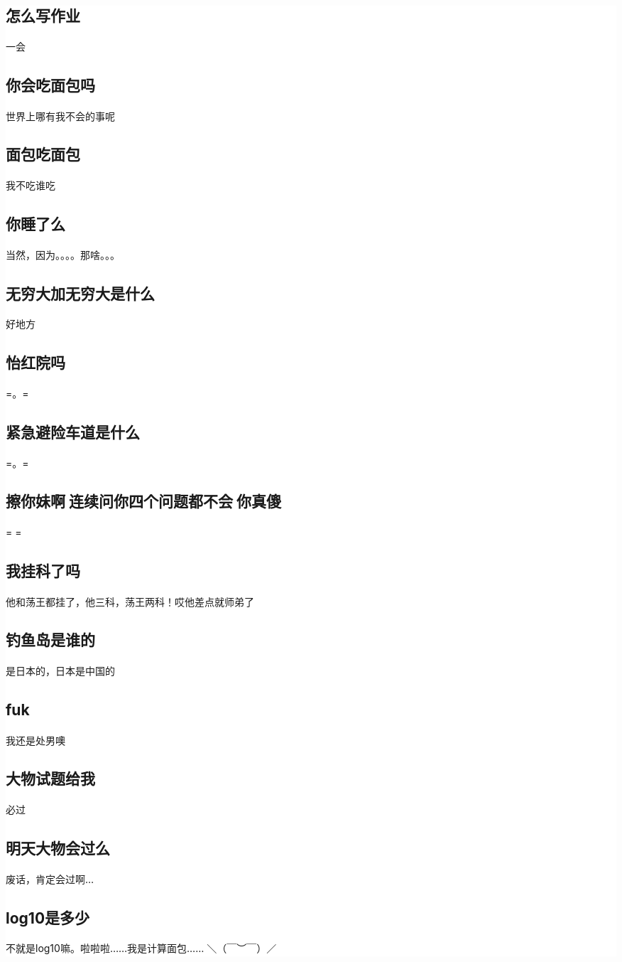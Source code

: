 ## 怎么写作业
一会

## 你会吃面包吗
世界上哪有我不会的事呢

## 面包吃面包
我不吃谁吃

## 你睡了么
当然，因为。。。。那啥。。。

## 无穷大加无穷大是什么
好地方

## 怡红院吗
=。=

## 紧急避险车道是什么
=。=

## 擦你妹啊 连续问你四个问题都不会 你真傻
= =

## 我挂科了吗
他和荡王都挂了，他三科，荡王两科！哎他差点就师弟了

## 钓鱼岛是谁的
是日本的，日本是中国的

## fuk
我还是处男噢

## 大物试题给我
必过

## 明天大物会过么
废话，肯定会过啊…

## log10是多少
不就是log10嘛。啦啦啦……我是计算面包…… ＼（￣︶￣）／
